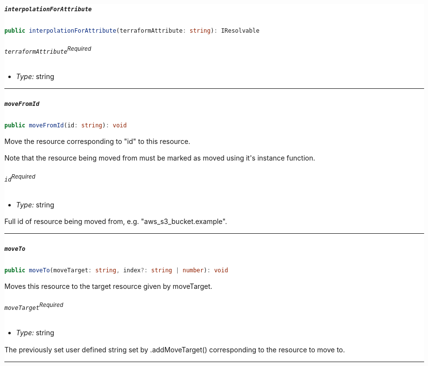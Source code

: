 ##### `interpolationForAttribute` <a name="interpolationForAttribute" id="rhizo-co-terraform-provider-oci.loadBalancerPathRouteSet.LoadBalancerPathRouteSet.interpolationForAttribute"></a>

```typescript
public interpolationForAttribute(terraformAttribute: string): IResolvable
```

###### `terraformAttribute`<sup>Required</sup> <a name="terraformAttribute" id="rhizo-co-terraform-provider-oci.loadBalancerPathRouteSet.LoadBalancerPathRouteSet.interpolationForAttribute.parameter.terraformAttribute"></a>

- *Type:* string

---

##### `moveFromId` <a name="moveFromId" id="rhizo-co-terraform-provider-oci.loadBalancerPathRouteSet.LoadBalancerPathRouteSet.moveFromId"></a>

```typescript
public moveFromId(id: string): void
```

Move the resource corresponding to "id" to this resource.

Note that the resource being moved from must be marked as moved using it's instance function.

###### `id`<sup>Required</sup> <a name="id" id="rhizo-co-terraform-provider-oci.loadBalancerPathRouteSet.LoadBalancerPathRouteSet.moveFromId.parameter.id"></a>

- *Type:* string

Full id of resource being moved from, e.g. "aws_s3_bucket.example".

---

##### `moveTo` <a name="moveTo" id="rhizo-co-terraform-provider-oci.loadBalancerPathRouteSet.LoadBalancerPathRouteSet.moveTo"></a>

```typescript
public moveTo(moveTarget: string, index?: string | number): void
```

Moves this resource to the target resource given by moveTarget.

###### `moveTarget`<sup>Required</sup> <a name="moveTarget" id="rhizo-co-terraform-provider-oci.loadBalancerPathRouteSet.LoadBalancerPathRouteSet.moveTo.parameter.moveTarget"></a>

- *Type:* string

The previously set user defined string set by .addMoveTarget() corresponding to the resource to move to.

---